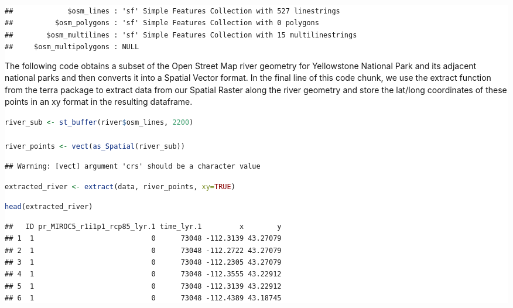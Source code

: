     ##             $osm_lines : 'sf' Simple Features Collection with 527 linestrings
    ##          $osm_polygons : 'sf' Simple Features Collection with 0 polygons
    ##        $osm_multilines : 'sf' Simple Features Collection with 15 multilinestrings
    ##     $osm_multipolygons : NULL

The following code obtains a subset of the Open Street Map river
geometry for Yellowstone National Park and its adjacent national parks
and then converts it into a Spatial Vector format. In the final line of
this code chunk, we use the extract function from the terra package to
extract data from our Spatial Raster along the river geometry and store
the lat/long coordinates of these points in an xy format in the
resulting dataframe.

``` r
river_sub <- st_buffer(river$osm_lines, 2200)

river_points <- vect(as_Spatial(river_sub))
```

    ## Warning: [vect] argument 'crs' should be a character value

``` r
extracted_river <- extract(data, river_points, xy=TRUE)
```

``` r
head(extracted_river)
```

    ##   ID pr_MIROC5_r1i1p1_rcp85_lyr.1 time_lyr.1         x        y
    ## 1  1                            0      73048 -112.3139 43.27079
    ## 2  1                            0      73048 -112.2722 43.27079
    ## 3  1                            0      73048 -112.2305 43.27079
    ## 4  1                            0      73048 -112.3555 43.22912
    ## 5  1                            0      73048 -112.3139 43.22912
    ## 6  1                            0      73048 -112.4389 43.18745
